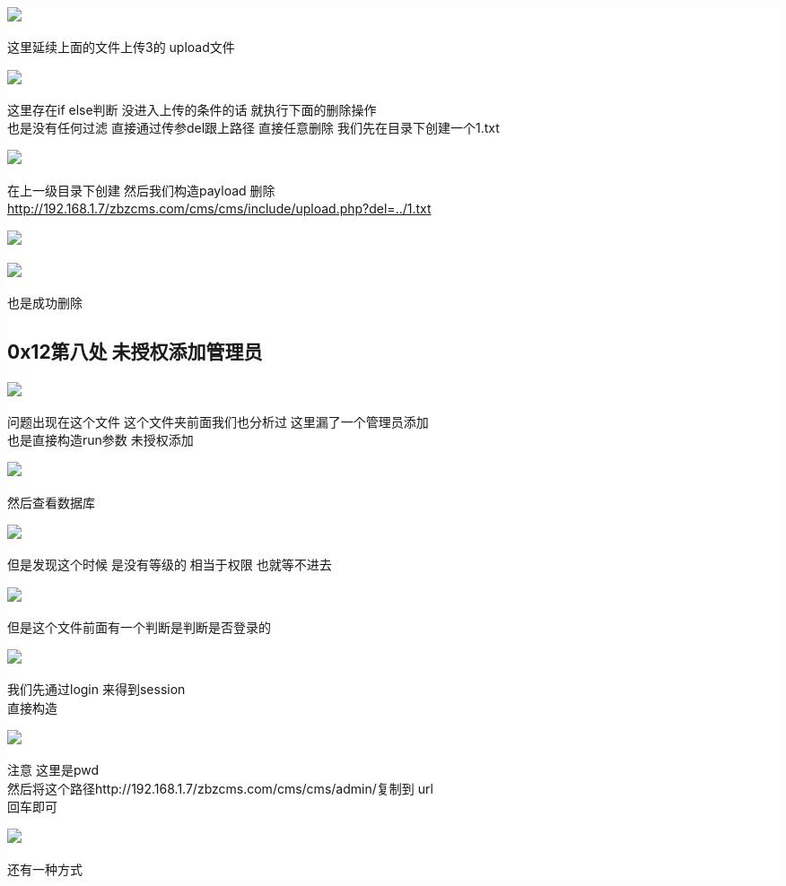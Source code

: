 ![](https://shs3.b.qianxin.com/attack_forum/2022/02/attach-b46fbc796b6f31fea7bbeea6d66a11cc5da8acab.png)

这里延续上面的文件上传3的 upload文件

![](https://shs3.b.qianxin.com/attack_forum/2022/02/attach-8d87fa568d6e8b3e8efc497a9b5c18116cf228a4.png)

这里存在if else判断 没进入上传的条件的话 就执行下面的删除操作  
也是没有任何过滤 直接通过传参del跟上路径 直接任意删除 我们先在目录下创建一个1.txt

![](https://shs3.b.qianxin.com/attack_forum/2022/02/attach-fbfa493fff360e0b32a1dfbbb22ba234a81c200b.png)

在上一级目录下创建 然后我们构造payload 删除  
<http://192.168.1.7/zbzcms.com/cms/cms/include/upload.php?del=../1.txt>

![](https://shs3.b.qianxin.com/attack_forum/2022/02/attach-748537217f6867775c96d54902ab3f5aafd7a2a6.png)

![](https://shs3.b.qianxin.com/attack_forum/2022/02/attach-0fa89185af0a4c8d53828587587b08bf5a417659.png)

也是成功删除

0x12第八处 未授权添加管理员
----------------

![](https://shs3.b.qianxin.com/attack_forum/2022/02/attach-bd114445fb1ea33f824b948176351c6d0ce9a7e3.png)

问题出现在这个文件 这个文件夹前面我们也分析过 这里漏了一个管理员添加  
也是直接构造run参数 未授权添加

![](https://shs3.b.qianxin.com/attack_forum/2022/02/attach-1357e41beeaf7125ea1bd6e0e81bd20d9005ea81.png)

然后查看数据库

![](https://shs3.b.qianxin.com/attack_forum/2022/02/attach-fa3d52e3c2394a7a5f4e91a5ce5f6c8efc124640.png)

但是发现这个时候 是没有等级的 相当于权限 也就等不进去

![](https://shs3.b.qianxin.com/attack_forum/2022/02/attach-2db4497e030b385e010fbce794de0222a6d0c100.png)

但是这个文件前面有一个判断是判断是否登录的

![](https://shs3.b.qianxin.com/attack_forum/2022/02/attach-53026390d7489765fcbeb442de4b730306bb2588.png)

我们先通过login 来得到session  
直接构造

![](https://shs3.b.qianxin.com/attack_forum/2022/02/attach-3f0513bd9a28944d7c8b37aeabef86db24eabc3b.png)

注意 这里是pwd  
然后将这个路径http://192.168.1.7/zbzcms.com/cms/cms/admin/复制到 url  
回车即可

![](https://shs3.b.qianxin.com/attack_forum/2022/02/attach-f6dbcad5b41faeebe6393443b6f2dd7fb3b15f0c.png)

还有一种方式
